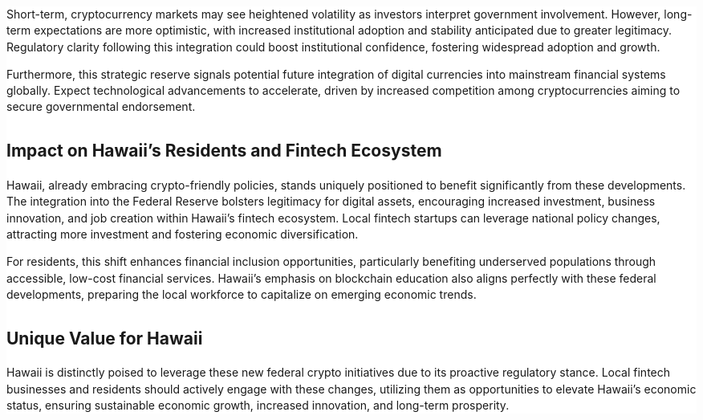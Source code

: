 Short-term, cryptocurrency markets may see heightened volatility as investors interpret government involvement. However, long-term expectations are more optimistic, with increased institutional adoption and stability anticipated due to greater legitimacy. Regulatory clarity following this integration could boost institutional confidence, fostering widespread adoption and growth.

Furthermore, this strategic reserve signals potential future integration of digital currencies into mainstream financial systems globally. Expect technological advancements to accelerate, driven by increased competition among cryptocurrencies aiming to secure governmental endorsement.

## Impact on Hawaii’s Residents and Fintech Ecosystem

Hawaii, already embracing crypto-friendly policies, stands uniquely positioned to benefit significantly from these developments. The integration into the Federal Reserve bolsters legitimacy for digital assets, encouraging increased investment, business innovation, and job creation within Hawaii’s fintech ecosystem. Local fintech startups can leverage national policy changes, attracting more investment and fostering economic diversification.

For residents, this shift enhances financial inclusion opportunities, particularly benefiting underserved populations through accessible, low-cost financial services. Hawaii’s emphasis on blockchain education also aligns perfectly with these federal developments, preparing the local workforce to capitalize on emerging economic trends.


## Unique Value for Hawaii

Hawaii is distinctly poised to leverage these new federal crypto initiatives due to its proactive regulatory stance. Local fintech businesses and residents should actively engage with these changes, utilizing them as opportunities to elevate Hawaii’s economic status, ensuring sustainable economic growth, increased innovation, and long-term prosperity.
